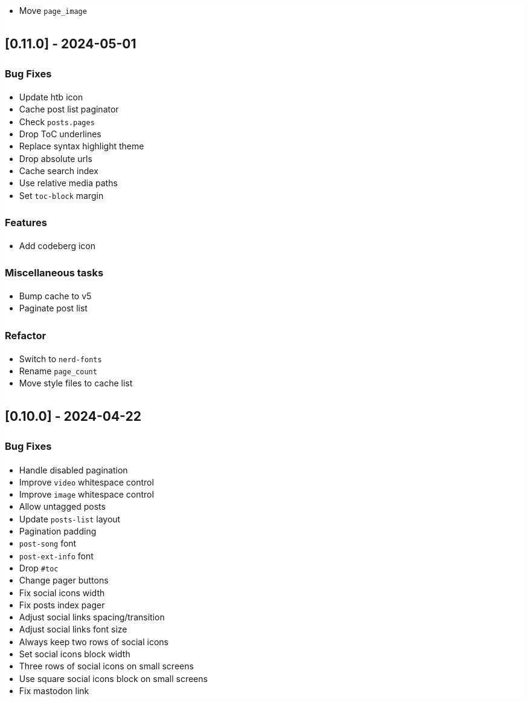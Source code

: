 - Move `page_image`

## [0.11.0] - 2024-05-01

### Bug Fixes

- Update htb icon
- Cache post list paginator
- Check `posts.pages`
- Drop ToC underlines
- Replace syntax highlight theme
- Drop absolute urls
- Cache search index
- Use relative media paths
- Set `toc-block` margin

### Features

- Add codeberg icon

### Miscellaneous tasks

- Bump cache to v5
- Paginate post list

### Refactor

- Switch to `nerd-fonts`
- Rename `page_count`
- Move style files to cache list

## [0.10.0] - 2024-04-22

### Bug Fixes

- Handle disabled pagination
- Improve `video` whitespace control
- Improve `image` whitespace control
- Allow untagged posts
- Update `posts-list` layout
- Pagination padding
- `post-song` font
- `post-ext-info` font
- Drop `#toc`
- Change pager buttons
- Fix social icons width
- Fix posts index pager
- Adjust social links spacing/transition
- Adjust social links font size
- Always keep two rows of social icons
- Set social icons block width
- Three rows of social icons on small screens
- Use square social icons block on small screens
- Fix mastodon link
